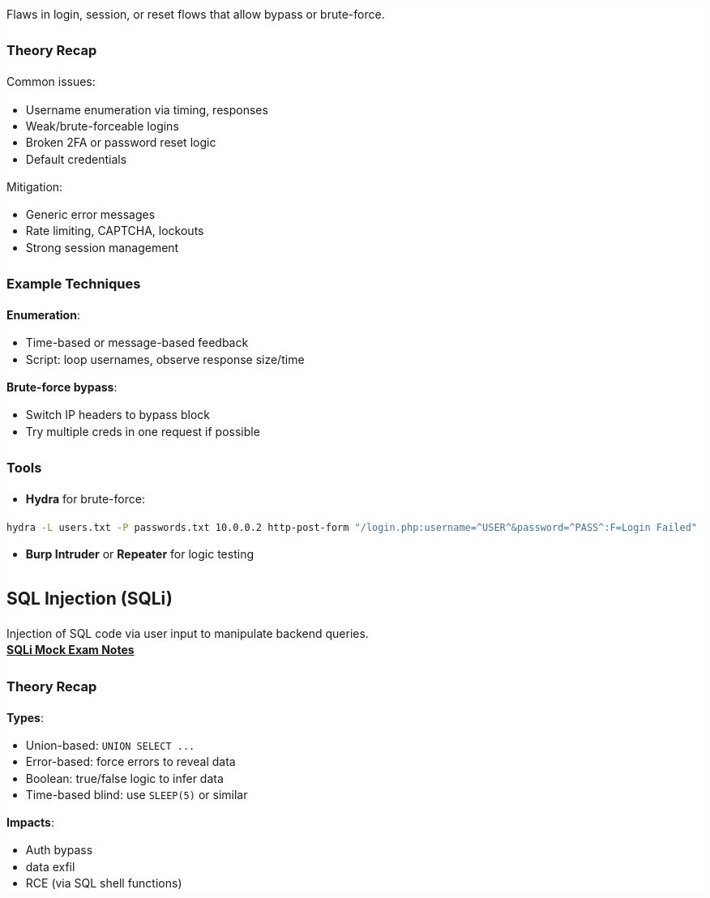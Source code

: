 Flaws in login, session, or reset flows that allow bypass or brute-force.

### Theory Recap

Common issues:

- Username enumeration via timing, responses
- Weak/brute-forceable logins
- Broken 2FA or password reset logic
- Default credentials

Mitigation:

- Generic error messages
- Rate limiting, CAPTCHA, lockouts
- Strong session management

### Example Techniques

**Enumeration**:

- Time-based or message-based feedback
- Script: loop usernames, observe response size/time

**Brute-force bypass**:

- Switch IP headers to bypass block
- Try multiple creds in one request if possible

### Tools

- **Hydra** for brute-force:

```bash
hydra -L users.txt -P passwords.txt 10.0.0.2 http-post-form "/login.php:username=^USER^&password=^PASS^:F=Login Failed"
```

- **Burp Intruder** or **Repeater** for logic testing

## SQL Injection (SQLi)

Injection of SQL code via user input to manipulate backend queries.  
**[SQLi Mock Exam Notes](https://github.com/ryancranie/webappsec/blob/main/lab/SQLi.md)**

### Theory Recap

**Types**:

- Union-based: `UNION SELECT ...`
- Error-based: force errors to reveal data
- Boolean: true/false logic to infer data
- Time-based blind: use `SLEEP(5)` or similar

**Impacts**:

- Auth bypass
- data exfil
- RCE (via SQL shell functions)
